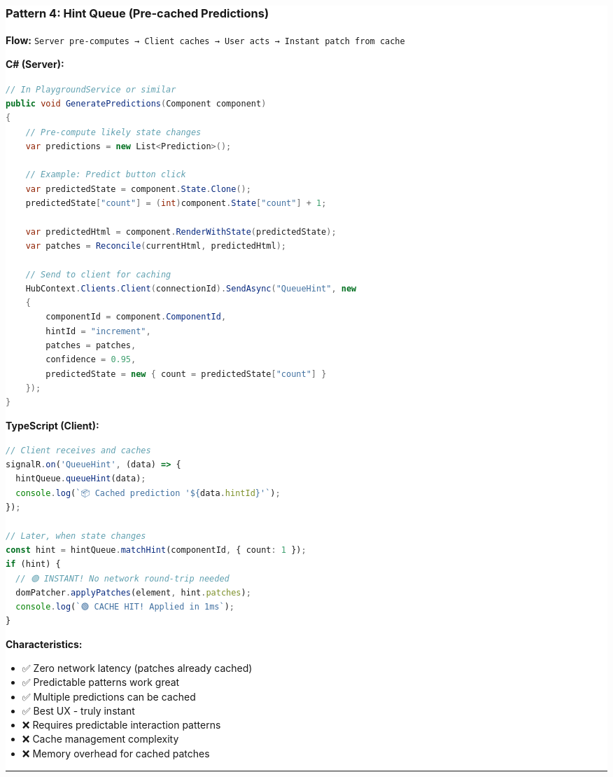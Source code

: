 
### Pattern 4: Hint Queue (Pre-cached Predictions)

**Flow:** `Server pre-computes → Client caches → User acts → Instant patch from cache`

**C# (Server):**
```csharp
// In PlaygroundService or similar
public void GeneratePredictions(Component component)
{
    // Pre-compute likely state changes
    var predictions = new List<Prediction>();

    // Example: Predict button click
    var predictedState = component.State.Clone();
    predictedState["count"] = (int)component.State["count"] + 1;

    var predictedHtml = component.RenderWithState(predictedState);
    var patches = Reconcile(currentHtml, predictedHtml);

    // Send to client for caching
    HubContext.Clients.Client(connectionId).SendAsync("QueueHint", new
    {
        componentId = component.ComponentId,
        hintId = "increment",
        patches = patches,
        confidence = 0.95,
        predictedState = new { count = predictedState["count"] }
    });
}
```

**TypeScript (Client):**
```typescript
// Client receives and caches
signalR.on('QueueHint', (data) => {
  hintQueue.queueHint(data);
  console.log(`📦 Cached prediction '${data.hintId}'`);
});

// Later, when state changes
const hint = hintQueue.matchHint(componentId, { count: 1 });
if (hint) {
  // 🟢 INSTANT! No network round-trip needed
  domPatcher.applyPatches(element, hint.patches);
  console.log(`🟢 CACHE HIT! Applied in 1ms`);
}
```

**Characteristics:**
- ✅ Zero network latency (patches already cached)
- ✅ Predictable patterns work great
- ✅ Multiple predictions can be cached
- ✅ Best UX - truly instant
- ❌ Requires predictable interaction patterns
- ❌ Cache management complexity
- ❌ Memory overhead for cached patches

---